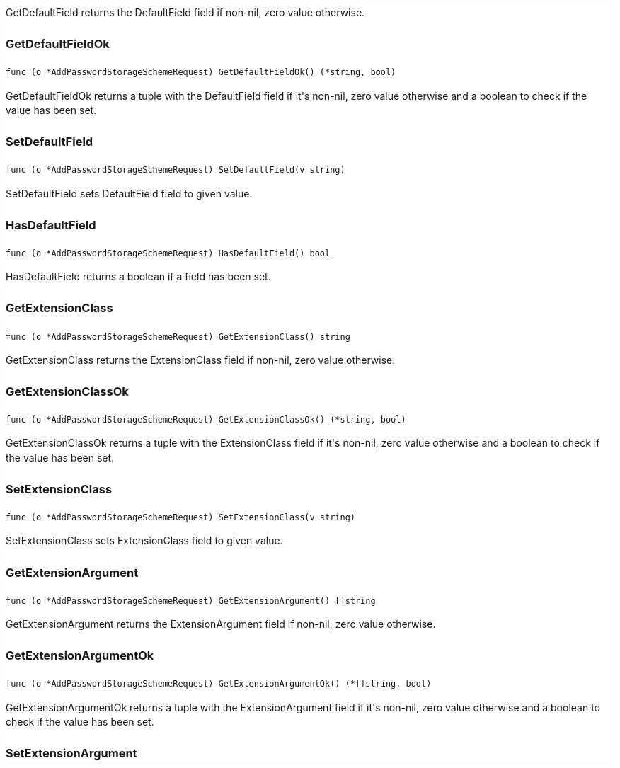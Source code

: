 GetDefaultField returns the DefaultField field if non-nil, zero value otherwise.

### GetDefaultFieldOk

`func (o *AddPasswordStorageSchemeRequest) GetDefaultFieldOk() (*string, bool)`

GetDefaultFieldOk returns a tuple with the DefaultField field if it's non-nil, zero value otherwise
and a boolean to check if the value has been set.

### SetDefaultField

`func (o *AddPasswordStorageSchemeRequest) SetDefaultField(v string)`

SetDefaultField sets DefaultField field to given value.

### HasDefaultField

`func (o *AddPasswordStorageSchemeRequest) HasDefaultField() bool`

HasDefaultField returns a boolean if a field has been set.

### GetExtensionClass

`func (o *AddPasswordStorageSchemeRequest) GetExtensionClass() string`

GetExtensionClass returns the ExtensionClass field if non-nil, zero value otherwise.

### GetExtensionClassOk

`func (o *AddPasswordStorageSchemeRequest) GetExtensionClassOk() (*string, bool)`

GetExtensionClassOk returns a tuple with the ExtensionClass field if it's non-nil, zero value otherwise
and a boolean to check if the value has been set.

### SetExtensionClass

`func (o *AddPasswordStorageSchemeRequest) SetExtensionClass(v string)`

SetExtensionClass sets ExtensionClass field to given value.


### GetExtensionArgument

`func (o *AddPasswordStorageSchemeRequest) GetExtensionArgument() []string`

GetExtensionArgument returns the ExtensionArgument field if non-nil, zero value otherwise.

### GetExtensionArgumentOk

`func (o *AddPasswordStorageSchemeRequest) GetExtensionArgumentOk() (*[]string, bool)`

GetExtensionArgumentOk returns a tuple with the ExtensionArgument field if it's non-nil, zero value otherwise
and a boolean to check if the value has been set.

### SetExtensionArgument
